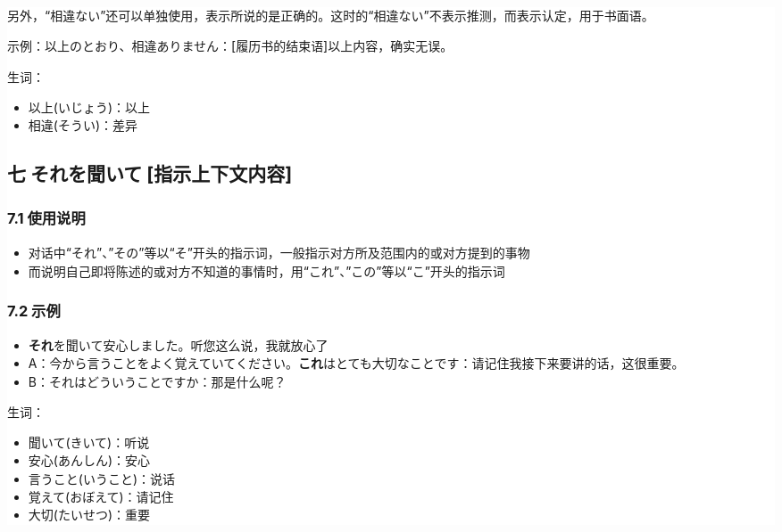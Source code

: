 另外，“相違ない”还可以单独使用，表示所说的是正确的。这时的“相違ない”不表示推测，而表示认定，用于书面语。

示例：以上のとおり、相違ありません：[履历书的结束语]以上内容，确实无误。

生词：

* 以上(いじょう)：以上
* 相違(そうい)：差异

## 七  それを聞いて [指示上下文内容]

### 7.1 使用说明

* 对话中“それ”、”その”等以“そ”开头的指示词，一般指示对方所及范围内的或对方提到的事物
* 而说明自己即将陈述的或对方不知道的事情时，用“これ”、”この”等以“こ”开头的指示词

### 7.2 示例

* **それ**を聞いて安心しました。听您这么说，我就放心了
* A：今から言うことをよく覚えていてください。**これ**はとても大切なことです：请记住我接下来要讲的话，这很重要。
* B：それはどういうことですか：那是什么呢？

生词：

* 聞いて(きいて)：听说
* 安心(あんしん)：安心
* 言うこと(いうこと)：说话
* 覚えて(おぼえて)：请记住
* 大切(たいせつ)：重要

